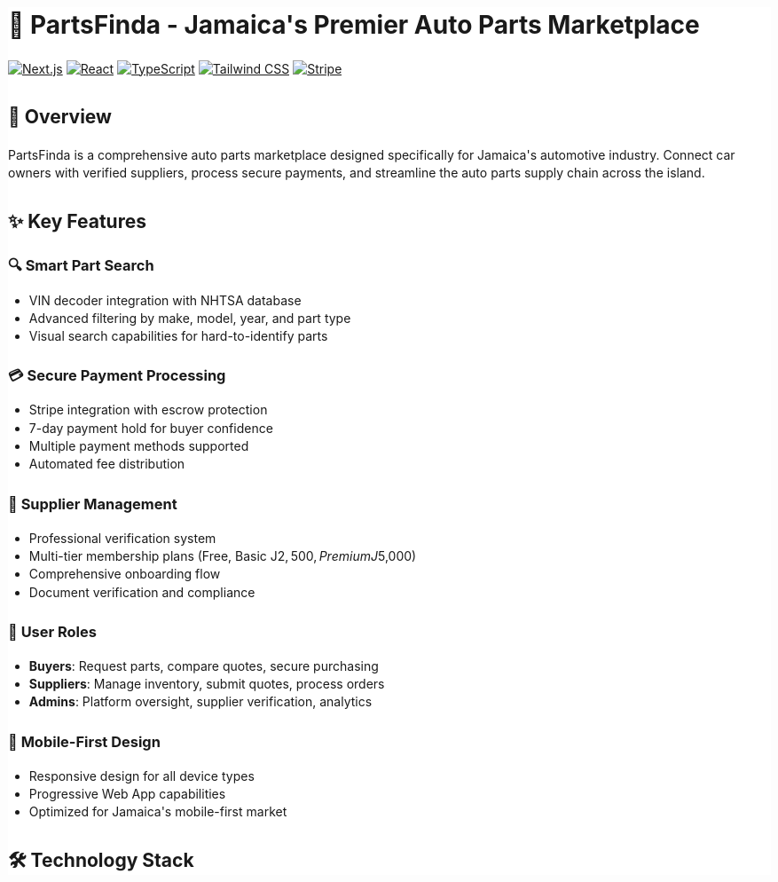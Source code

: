 # 🚗 PartsFinda - Jamaica's Premier Auto Parts Marketplace

[![Next.js](https://img.shields.io/badge/Next.js-14.2.3-black?logo=next.js)](https://nextjs.org/)
[![React](https://img.shields.io/badge/React-18.3.1-blue?logo=react)](https://reactjs.org/)
[![TypeScript](https://img.shields.io/badge/TypeScript-5.4.5-blue?logo=typescript)](https://www.typescriptlang.org/)
[![Tailwind CSS](https://img.shields.io/badge/Tailwind%20CSS-3.4.3-38B2AC?logo=tailwind-css)](https://tailwindcss.com/)
[![Stripe](https://img.shields.io/badge/Stripe-Payment%20Processing-6772E5?logo=stripe)](https://stripe.com/)

## 🌟 Overview

PartsFinda is a comprehensive auto parts marketplace designed specifically for Jamaica's automotive industry. Connect car owners with verified suppliers, process secure payments, and streamline the auto parts supply chain across the island.

## ✨ Key Features

### 🔍 **Smart Part Search**
- VIN decoder integration with NHTSA database
- Advanced filtering by make, model, year, and part type
- Visual search capabilities for hard-to-identify parts

### 💳 **Secure Payment Processing**
- Stripe integration with escrow protection
- 7-day payment hold for buyer confidence
- Multiple payment methods supported
- Automated fee distribution

### 🏪 **Supplier Management**
- Professional verification system
- Multi-tier membership plans (Free, Basic J$2,500, Premium J$5,000)
- Comprehensive onboarding flow
- Document verification and compliance

### 👥 **User Roles**
- **Buyers**: Request parts, compare quotes, secure purchasing
- **Suppliers**: Manage inventory, submit quotes, process orders
- **Admins**: Platform oversight, supplier verification, analytics

### 📱 **Mobile-First Design**
- Responsive design for all device types
- Progressive Web App capabilities
- Optimized for Jamaica's mobile-first market

## 🛠️ Technology Stack
